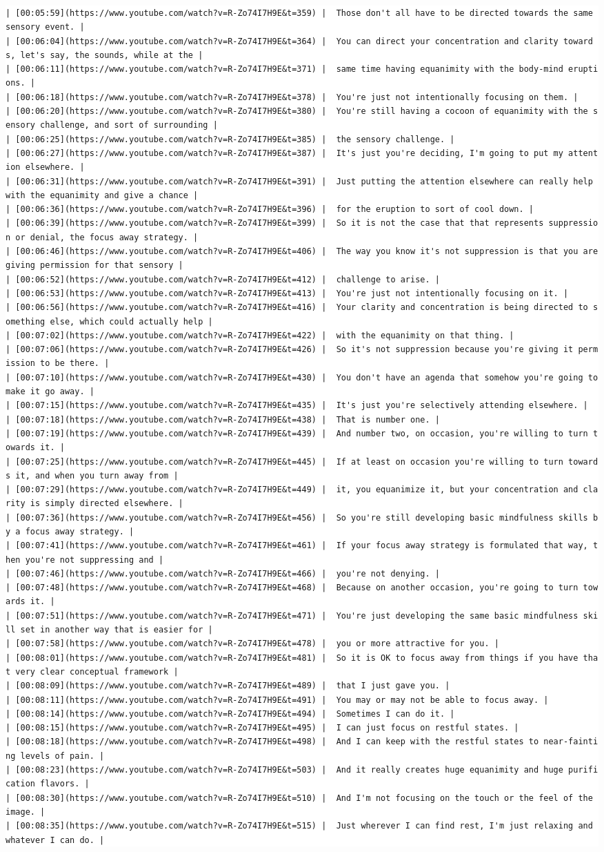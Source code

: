     | [00:05:59](https://www.youtube.com/watch?v=R-Zo74I7H9E&t=359) |  Those don't all have to be directed towards the same sensory event. |
    | [00:06:04](https://www.youtube.com/watch?v=R-Zo74I7H9E&t=364) |  You can direct your concentration and clarity towards, let's say, the sounds, while at the |
    | [00:06:11](https://www.youtube.com/watch?v=R-Zo74I7H9E&t=371) |  same time having equanimity with the body-mind eruptions. |
    | [00:06:18](https://www.youtube.com/watch?v=R-Zo74I7H9E&t=378) |  You're just not intentionally focusing on them. |
    | [00:06:20](https://www.youtube.com/watch?v=R-Zo74I7H9E&t=380) |  You're still having a cocoon of equanimity with the sensory challenge, and sort of surrounding |
    | [00:06:25](https://www.youtube.com/watch?v=R-Zo74I7H9E&t=385) |  the sensory challenge. |
    | [00:06:27](https://www.youtube.com/watch?v=R-Zo74I7H9E&t=387) |  It's just you're deciding, I'm going to put my attention elsewhere. |
    | [00:06:31](https://www.youtube.com/watch?v=R-Zo74I7H9E&t=391) |  Just putting the attention elsewhere can really help with the equanimity and give a chance |
    | [00:06:36](https://www.youtube.com/watch?v=R-Zo74I7H9E&t=396) |  for the eruption to sort of cool down. |
    | [00:06:39](https://www.youtube.com/watch?v=R-Zo74I7H9E&t=399) |  So it is not the case that that represents suppression or denial, the focus away strategy. |
    | [00:06:46](https://www.youtube.com/watch?v=R-Zo74I7H9E&t=406) |  The way you know it's not suppression is that you are giving permission for that sensory |
    | [00:06:52](https://www.youtube.com/watch?v=R-Zo74I7H9E&t=412) |  challenge to arise. |
    | [00:06:53](https://www.youtube.com/watch?v=R-Zo74I7H9E&t=413) |  You're just not intentionally focusing on it. |
    | [00:06:56](https://www.youtube.com/watch?v=R-Zo74I7H9E&t=416) |  Your clarity and concentration is being directed to something else, which could actually help |
    | [00:07:02](https://www.youtube.com/watch?v=R-Zo74I7H9E&t=422) |  with the equanimity on that thing. |
    | [00:07:06](https://www.youtube.com/watch?v=R-Zo74I7H9E&t=426) |  So it's not suppression because you're giving it permission to be there. |
    | [00:07:10](https://www.youtube.com/watch?v=R-Zo74I7H9E&t=430) |  You don't have an agenda that somehow you're going to make it go away. |
    | [00:07:15](https://www.youtube.com/watch?v=R-Zo74I7H9E&t=435) |  It's just you're selectively attending elsewhere. |
    | [00:07:18](https://www.youtube.com/watch?v=R-Zo74I7H9E&t=438) |  That is number one. |
    | [00:07:19](https://www.youtube.com/watch?v=R-Zo74I7H9E&t=439) |  And number two, on occasion, you're willing to turn towards it. |
    | [00:07:25](https://www.youtube.com/watch?v=R-Zo74I7H9E&t=445) |  If at least on occasion you're willing to turn towards it, and when you turn away from |
    | [00:07:29](https://www.youtube.com/watch?v=R-Zo74I7H9E&t=449) |  it, you equanimize it, but your concentration and clarity is simply directed elsewhere. |
    | [00:07:36](https://www.youtube.com/watch?v=R-Zo74I7H9E&t=456) |  So you're still developing basic mindfulness skills by a focus away strategy. |
    | [00:07:41](https://www.youtube.com/watch?v=R-Zo74I7H9E&t=461) |  If your focus away strategy is formulated that way, then you're not suppressing and |
    | [00:07:46](https://www.youtube.com/watch?v=R-Zo74I7H9E&t=466) |  you're not denying. |
    | [00:07:48](https://www.youtube.com/watch?v=R-Zo74I7H9E&t=468) |  Because on another occasion, you're going to turn towards it. |
    | [00:07:51](https://www.youtube.com/watch?v=R-Zo74I7H9E&t=471) |  You're just developing the same basic mindfulness skill set in another way that is easier for |
    | [00:07:58](https://www.youtube.com/watch?v=R-Zo74I7H9E&t=478) |  you or more attractive for you. |
    | [00:08:01](https://www.youtube.com/watch?v=R-Zo74I7H9E&t=481) |  So it is OK to focus away from things if you have that very clear conceptual framework |
    | [00:08:09](https://www.youtube.com/watch?v=R-Zo74I7H9E&t=489) |  that I just gave you. |
    | [00:08:11](https://www.youtube.com/watch?v=R-Zo74I7H9E&t=491) |  You may or may not be able to focus away. |
    | [00:08:14](https://www.youtube.com/watch?v=R-Zo74I7H9E&t=494) |  Sometimes I can do it. |
    | [00:08:15](https://www.youtube.com/watch?v=R-Zo74I7H9E&t=495) |  I can just focus on restful states. |
    | [00:08:18](https://www.youtube.com/watch?v=R-Zo74I7H9E&t=498) |  And I can keep with the restful states to near-fainting levels of pain. |
    | [00:08:23](https://www.youtube.com/watch?v=R-Zo74I7H9E&t=503) |  And it really creates huge equanimity and huge purification flavors. |
    | [00:08:30](https://www.youtube.com/watch?v=R-Zo74I7H9E&t=510) |  And I'm not focusing on the touch or the feel of the image. |
    | [00:08:35](https://www.youtube.com/watch?v=R-Zo74I7H9E&t=515) |  Just wherever I can find rest, I'm just relaxing and whatever I can do. |